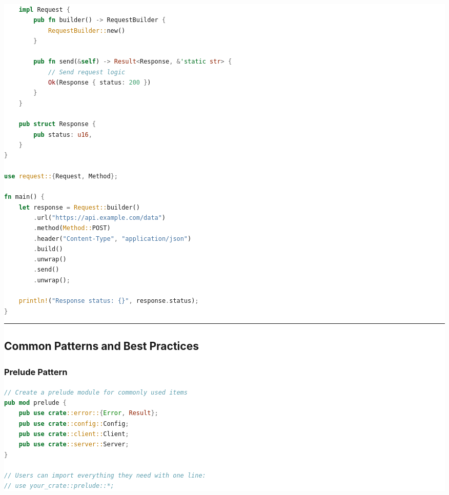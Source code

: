 ```rust
    impl Request {
        pub fn builder() -> RequestBuilder {
            RequestBuilder::new()
        }
        
        pub fn send(&self) -> Result<Response, &'static str> {
            // Send request logic
            Ok(Response { status: 200 })
        }
    }
    
    pub struct Response {
        pub status: u16,
    }
}

use request::{Request, Method};

fn main() {
    let response = Request::builder()
        .url("https://api.example.com/data")
        .method(Method::POST)
        .header("Content-Type", "application/json")
        .build()
        .unwrap()
        .send()
        .unwrap();
    
    println!("Response status: {}", response.status);
}
```

---

## Common Patterns and Best Practices

### Prelude Pattern

```rust
// Create a prelude module for commonly used items
pub mod prelude {
    pub use crate::error::{Error, Result};
    pub use crate::config::Config;
    pub use crate::client::Client;
    pub use crate::server::Server;
}

// Users can import everything they need with one line:
// use your_crate::prelude::*;
```
